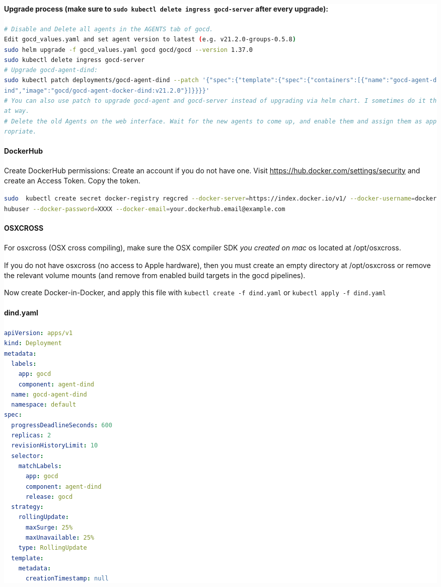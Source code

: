 #### Upgrade process (**make sure to `sudo kubectl delete ingress gocd-server` after every upgrade**):

```bash
# Disable and Delete all agents in the AGENTS tab of gocd.
Edit gocd_values.yaml and set agent version to latest (e.g. v21.2.0-groups-0.5.8)
sudo helm upgrade -f gocd_values.yaml gocd gocd/gocd --version 1.37.0
sudo kubectl delete ingress gocd-server
# Upgrade gocd-agent-dind:
sudo kubectl patch deployments/gocd-agent-dind --patch '{"spec":{"template":{"spec":{"containers":[{"name":"gocd-agent-dind","image":"gocd/gocd-agent-docker-dind:v21.2.0"}]}}}}'
# You can also use patch to upgrade gocd-agent and gocd-server instead of upgrading via helm chart. I sometimes do it that way.
# Delete the old Agents on the web interface. Wait for the new agents to come up, and enable them and assign them as appropriate.
```

#### DockerHub

Create DockerHub permissions: Create an account if you do not have one. Visit https://hub.docker.com/settings/security and create an Access Token. Copy the token.

```bash
sudo  kubectl create secret docker-registry regcred --docker-server=https://index.docker.io/v1/ --docker-username=dockerhubuser --docker-password=XXXX --docker-email=your.dockerhub.email@example.com
```

#### OSXCROSS

For osxcross (OSX cross compiling), make sure the OSX compiler SDK *you created on mac* os located at /opt/osxcross.

If you do not have osxcross (no access to Apple hardware), then you must create an empty directory at /opt/osxcross or remove the relevant volume mounts (and remove from enabled build targets in the gocd pipelines).

Now create Docker-in-Docker, and apply this file with `kubectl create -f dind.yaml` or `kubectl apply -f dind.yaml`

#### dind.yaml

```yaml
apiVersion: apps/v1
kind: Deployment
metadata:
  labels:
    app: gocd
    component: agent-dind
  name: gocd-agent-dind
  namespace: default
spec:
  progressDeadlineSeconds: 600
  replicas: 2
  revisionHistoryLimit: 10
  selector:
    matchLabels:
      app: gocd
      component: agent-dind
      release: gocd
  strategy:
    rollingUpdate:
      maxSurge: 25%
      maxUnavailable: 25%
    type: RollingUpdate
  template:
    metadata:
      creationTimestamp: null
```